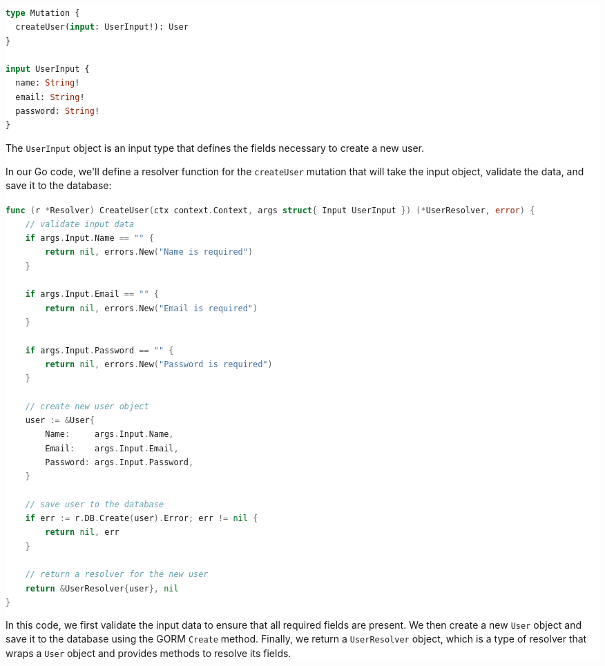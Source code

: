 ```graphql
type Mutation {
  createUser(input: UserInput!): User
}

input UserInput {
  name: String!
  email: String!
  password: String!
}
```

The `UserInput` object is an input type that defines the fields necessary to create a new user.

In our Go code, we'll define a resolver function for the `createUser` mutation that will take the input object, validate the data, and save it to the database:

```go
func (r *Resolver) CreateUser(ctx context.Context, args struct{ Input UserInput }) (*UserResolver, error) {
    // validate input data
    if args.Input.Name == "" {
        return nil, errors.New("Name is required")
    }

    if args.Input.Email == "" {
        return nil, errors.New("Email is required")
    }

    if args.Input.Password == "" {
        return nil, errors.New("Password is required")
    }

    // create new user object
    user := &User{
        Name:     args.Input.Name,
        Email:    args.Input.Email,
        Password: args.Input.Password,
    }

    // save user to the database
    if err := r.DB.Create(user).Error; err != nil {
        return nil, err
    }

    // return a resolver for the new user
    return &UserResolver{user}, nil
}
```

In this code, we first validate the input data to ensure that all required fields are present. We then create a new `User` object and save it to the database using the GORM `Create` method. Finally, we return a `UserResolver` object, which is a type of resolver that wraps a `User` object and provides methods to resolve its fields.
